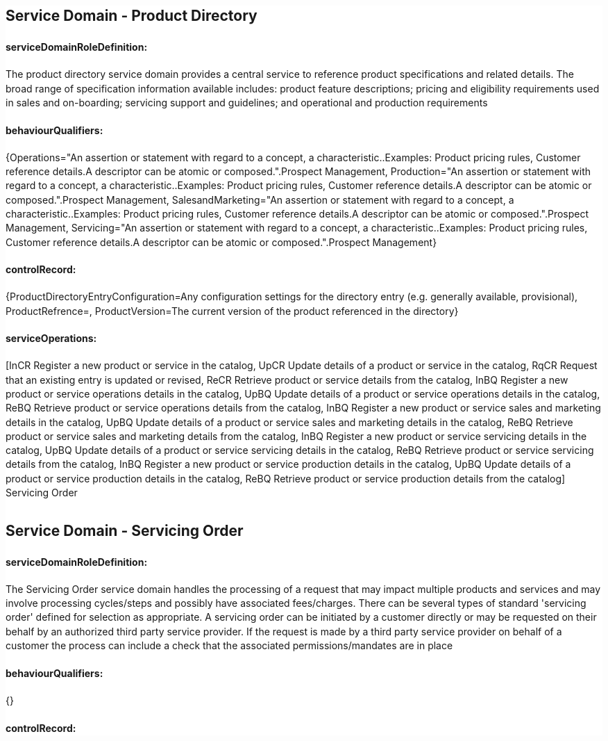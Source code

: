 ## Service Domain - Product Directory
#### serviceDomainRoleDefinition:
The product directory service domain provides a central service to reference product specifications and related details. The broad range of specification information available includes: product feature descriptions; pricing and eligibility requirements used in sales and on-boarding; servicing support and guidelines; and operational and production requirements
#### behaviourQualifiers:
{Operations="An assertion or statement with regard to a concept, a characteristic..Examples: Product pricing rules, Customer reference details.A descriptor can be atomic or composed.".Prospect Management, Production="An assertion or statement with regard to a concept, a characteristic..Examples: Product pricing rules, Customer reference details.A descriptor can be atomic or composed.".Prospect Management, SalesandMarketing="An assertion or statement with regard to a concept, a characteristic..Examples: Product pricing rules, Customer reference details.A descriptor can be atomic or composed.".Prospect Management, Servicing="An assertion or statement with regard to a concept, a characteristic..Examples: Product pricing rules, Customer reference details.A descriptor can be atomic or composed.".Prospect Management}
#### controlRecord:
{ProductDirectoryEntryConfiguration=Any configuration settings for the directory entry (e.g. generally available, provisional), ProductRefrence=, ProductVersion=The current version of the product referenced in the directory}
#### serviceOperations:
[InCR Register a new product or service in the catalog, UpCR Update details of a product or service in the catalog, RqCR Request that an existing entry is updated or revised, ReCR Retrieve product or service details from the catalog, InBQ Register a new product or service operations details in the catalog, UpBQ Update details of a product or service operations details in the catalog, ReBQ Retrieve product or service operations details from the catalog, InBQ Register a new product or service sales and marketing details in the catalog, UpBQ Update details of a product or service sales and marketing details in the catalog, ReBQ Retrieve product or service sales and marketing details from the catalog, InBQ Register a new product or service servicing details in the catalog, UpBQ Update details of a product or service servicing details in the catalog, ReBQ Retrieve product or service servicing details from the catalog, InBQ Register a new product or service production details in the catalog, UpBQ Update details of a product or service production details in the catalog, ReBQ Retrieve product or service production details from the catalog]
Servicing Order

## Service Domain - Servicing Order
#### serviceDomainRoleDefinition:
The Servicing Order service domain handles the processing of a request that may impact multiple products and services and may involve processing cycles/steps and possibly have associated fees/charges. There can be several types of standard 'servicing order' defined for selection as appropriate. A servicing order can be initiated by a customer directly or may be requested on their behalf by an authorized third party service provider. If the request is made by a third party service provider on behalf of a customer the process can include a check that the associated permissions/mandates are in place
#### behaviourQualifiers:
{}
#### controlRecord: